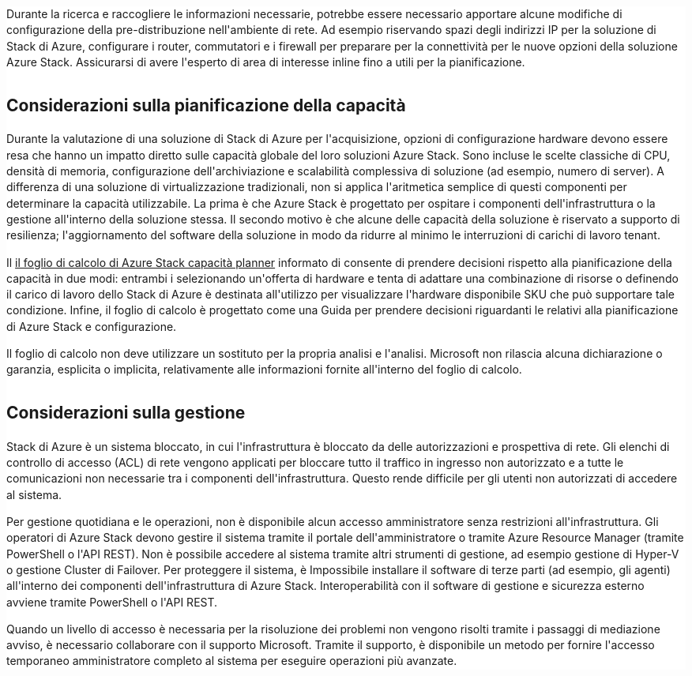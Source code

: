 Durante la ricerca e raccogliere le informazioni necessarie, potrebbe essere necessario apportare alcune modifiche di configurazione della pre-distribuzione nell'ambiente di rete. Ad esempio riservando spazi degli indirizzi IP per la soluzione di Stack di Azure, configurare i router, commutatori e i firewall per preparare per la connettività per le nuove opzioni della soluzione Azure Stack. Assicurarsi di avere l'esperto di area di interesse inline fino a utili per la pianificazione.

## <a name="capacity-planning-considerations"></a>Considerazioni sulla pianificazione della capacità
Durante la valutazione di una soluzione di Stack di Azure per l'acquisizione, opzioni di configurazione hardware devono essere resa che hanno un impatto diretto sulle capacità globale del loro soluzioni Azure Stack. Sono incluse le scelte classiche di CPU, densità di memoria, configurazione dell'archiviazione e scalabilità complessiva di soluzione (ad esempio, numero di server). A differenza di una soluzione di virtualizzazione tradizionali, non si applica l'aritmetica semplice di questi componenti per determinare la capacità utilizzabile. La prima è che Azure Stack è progettato per ospitare i componenti dell'infrastruttura o la gestione all'interno della soluzione stessa. Il secondo motivo è che alcune delle capacità della soluzione è riservato a supporto di resilienza; l'aggiornamento del software della soluzione in modo da ridurre al minimo le interruzioni di carichi di lavoro tenant. 

Il [il foglio di calcolo di Azure Stack capacità planner](https://gallery.technet.microsoft.com/Azure-Stack-Capacity-24ccd822) informato di consente di prendere decisioni rispetto alla pianificazione della capacità in due modi: entrambi i selezionando un'offerta di hardware e tenta di adattare una combinazione di risorse o definendo il carico di lavoro dello Stack di Azure è destinata all'utilizzo per visualizzare l'hardware disponibile SKU che può supportare tale condizione. Infine, il foglio di calcolo è progettato come una Guida per prendere decisioni riguardanti le relativi alla pianificazione di Azure Stack e configurazione. 

Il foglio di calcolo non deve utilizzare un sostituto per la propria analisi e l'analisi.  Microsoft non rilascia alcuna dichiarazione o garanzia, esplicita o implicita, relativamente alle informazioni fornite all'interno del foglio di calcolo.



## <a name="management-considerations"></a>Considerazioni sulla gestione
Stack di Azure è un sistema bloccato, in cui l'infrastruttura è bloccato da delle autorizzazioni e prospettiva di rete. Gli elenchi di controllo di accesso (ACL) di rete vengono applicati per bloccare tutto il traffico in ingresso non autorizzato e a tutte le comunicazioni non necessarie tra i componenti dell'infrastruttura. Questo rende difficile per gli utenti non autorizzati di accedere al sistema.

Per gestione quotidiana e le operazioni, non è disponibile alcun accesso amministratore senza restrizioni all'infrastruttura. Gli operatori di Azure Stack devono gestire il sistema tramite il portale dell'amministratore o tramite Azure Resource Manager (tramite PowerShell o l'API REST). Non è possibile accedere al sistema tramite altri strumenti di gestione, ad esempio gestione di Hyper-V o gestione Cluster di Failover. Per proteggere il sistema, è Impossibile installare il software di terze parti (ad esempio, gli agenti) all'interno dei componenti dell'infrastruttura di Azure Stack. Interoperabilità con il software di gestione e sicurezza esterno avviene tramite PowerShell o l'API REST.

Quando un livello di accesso è necessaria per la risoluzione dei problemi non vengono risolti tramite i passaggi di mediazione avviso, è necessario collaborare con il supporto Microsoft. Tramite il supporto, è disponibile un metodo per fornire l'accesso temporaneo amministratore completo al sistema per eseguire operazioni più avanzate. 
